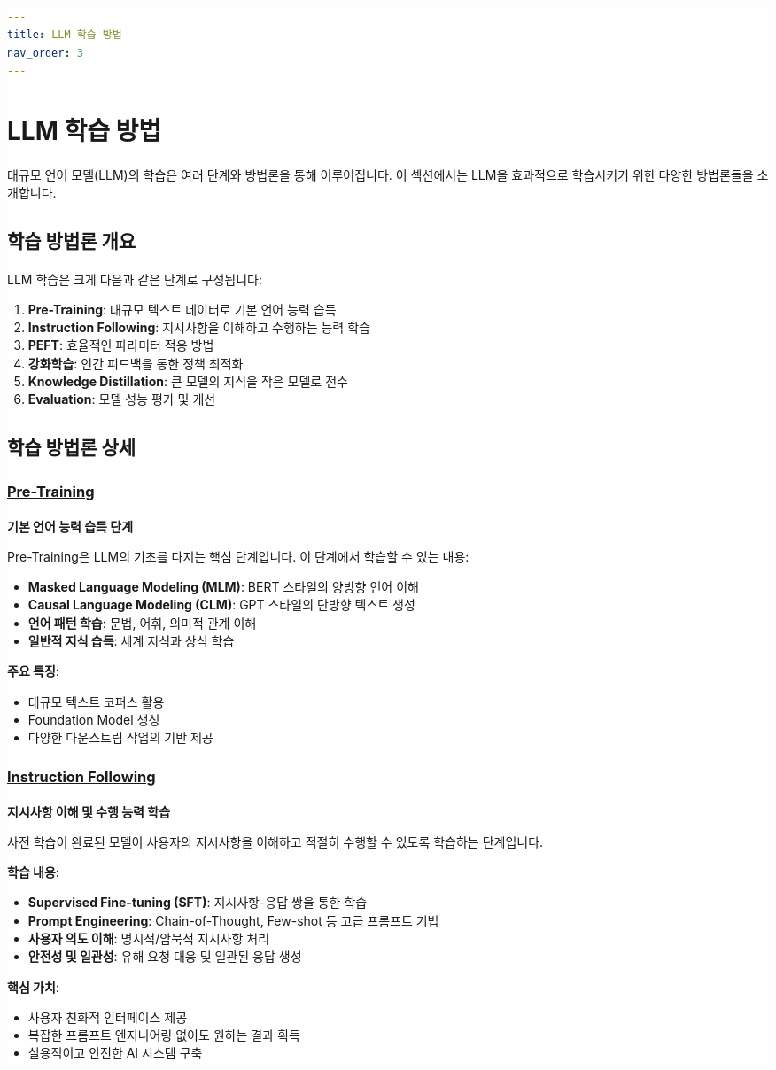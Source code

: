 ```yaml
---
title: LLM 학습 방법
nav_order: 3
---
```


# LLM 학습 방법

대규모 언어 모델(LLM)의 학습은 여러 단계와 방법론을 통해 이루어집니다. 이 섹션에서는 LLM을 효과적으로 학습시키기 위한 다양한 방법론들을 소개합니다.

## 학습 방법론 개요

LLM 학습은 크게 다음과 같은 단계로 구성됩니다:

1. **Pre-Training**: 대규모 텍스트 데이터로 기본 언어 능력 습득
2. **Instruction Following**: 지시사항을 이해하고 수행하는 능력 학습
3. **PEFT**: 효율적인 파라미터 적응 방법
4. **강화학습**: 인간 피드백을 통한 정책 최적화
5. **Knowledge Distillation**: 큰 모델의 지식을 작은 모델로 전수
6. **Evaluation**: 모델 성능 평가 및 개선

## 학습 방법론 상세

### [Pre-Training](./pre_training.md)

**기본 언어 능력 습득 단계**

Pre-Training은 LLM의 기초를 다지는 핵심 단계입니다. 이 단계에서 학습할 수 있는 내용:

- **Masked Language Modeling (MLM)**: BERT 스타일의 양방향 언어 이해
- **Causal Language Modeling (CLM)**: GPT 스타일의 단방향 텍스트 생성
- **언어 패턴 학습**: 문법, 어휘, 의미적 관계 이해
- **일반적 지식 습득**: 세계 지식과 상식 학습

**주요 특징**:
- 대규모 텍스트 코퍼스 활용
- Foundation Model 생성
- 다양한 다운스트림 작업의 기반 제공

### [Instruction Following](./instruction_following.md)

**지시사항 이해 및 수행 능력 학습**

사전 학습이 완료된 모델이 사용자의 지시사항을 이해하고 적절히 수행할 수 있도록 학습하는 단계입니다.

**학습 내용**:
- **Supervised Fine-tuning (SFT)**: 지시사항-응답 쌍을 통한 학습
- **Prompt Engineering**: Chain-of-Thought, Few-shot 등 고급 프롬프트 기법
- **사용자 의도 이해**: 명시적/암묵적 지시사항 처리
- **안전성 및 일관성**: 유해 요청 대응 및 일관된 응답 생성

**핵심 가치**:
- 사용자 친화적 인터페이스 제공
- 복잡한 프롬프트 엔지니어링 없이도 원하는 결과 획득
- 실용적이고 안전한 AI 시스템 구축
